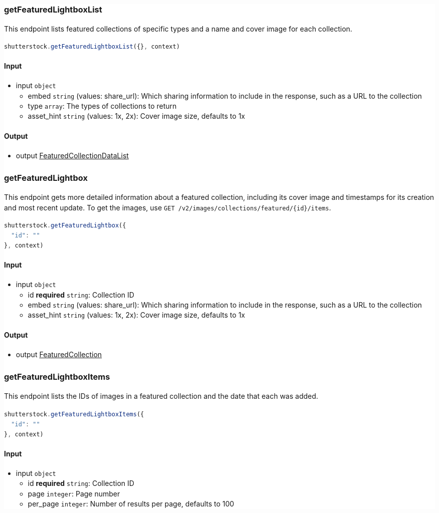 ### getFeaturedLightboxList
This endpoint lists featured collections of specific types and a name and cover image for each collection.


```js
shutterstock.getFeaturedLightboxList({}, context)
```

#### Input
* input `object`
  * embed `string` (values: share_url): Which sharing information to include in the response, such as a URL to the collection
  * type `array`: The types of collections to return
  * asset_hint `string` (values: 1x, 2x): Cover image size, defaults to 1x

#### Output
* output [FeaturedCollectionDataList](#featuredcollectiondatalist)

### getFeaturedLightbox
This endpoint gets more detailed information about a featured collection, including its cover image and timestamps for its creation and most recent update. To get the images, use `GET /v2/images/collections/featured/{id}/items`.


```js
shutterstock.getFeaturedLightbox({
  "id": ""
}, context)
```

#### Input
* input `object`
  * id **required** `string`: Collection ID
  * embed `string` (values: share_url): Which sharing information to include in the response, such as a URL to the collection
  * asset_hint `string` (values: 1x, 2x): Cover image size, defaults to 1x

#### Output
* output [FeaturedCollection](#featuredcollection)

### getFeaturedLightboxItems
This endpoint lists the IDs of images in a featured collection and the date that each was added.


```js
shutterstock.getFeaturedLightboxItems({
  "id": ""
}, context)
```

#### Input
* input `object`
  * id **required** `string`: Collection ID
  * page `integer`: Page number
  * per_page `integer`: Number of results per page, defaults to 100
